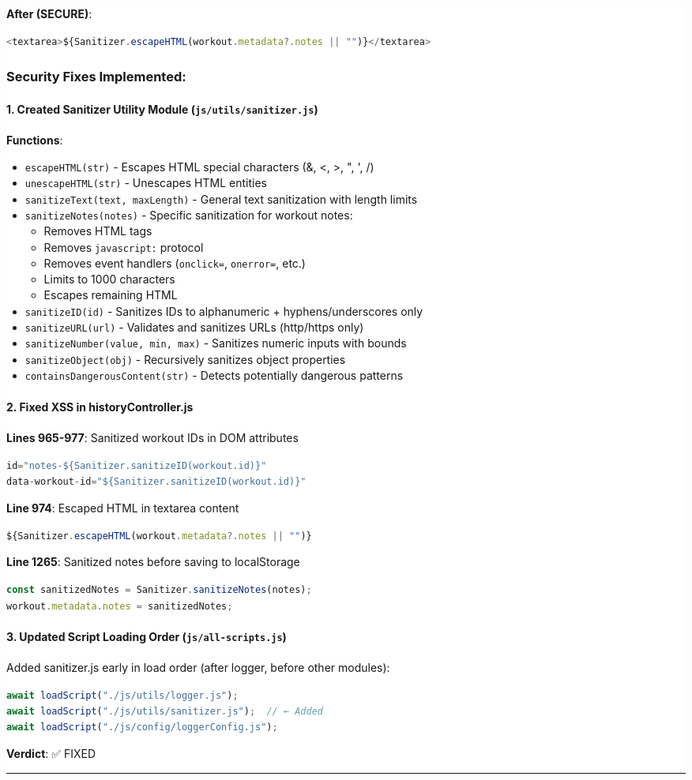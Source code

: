 **After (SECURE)**:
```javascript
<textarea>${Sanitizer.escapeHTML(workout.metadata?.notes || "")}</textarea>
```

### Security Fixes Implemented:

#### 1. Created Sanitizer Utility Module (`js/utils/sanitizer.js`)

**Functions**:
- `escapeHTML(str)` - Escapes HTML special characters (&, <, >, ", ', /)
- `unescapeHTML(str)` - Unescapes HTML entities
- `sanitizeText(text, maxLength)` - General text sanitization with length limits
- `sanitizeNotes(notes)` - Specific sanitization for workout notes:
  - Removes HTML tags
  - Removes `javascript:` protocol
  - Removes event handlers (`onclick=`, `onerror=`, etc.)
  - Limits to 1000 characters
  - Escapes remaining HTML
- `sanitizeID(id)` - Sanitizes IDs to alphanumeric + hyphens/underscores only
- `sanitizeURL(url)` - Validates and sanitizes URLs (http/https only)
- `sanitizeNumber(value, min, max)` - Sanitizes numeric inputs with bounds
- `sanitizeObject(obj)` - Recursively sanitizes object properties
- `containsDangerousContent(str)` - Detects potentially dangerous patterns

#### 2. Fixed XSS in historyController.js

**Lines 965-977**: Sanitized workout IDs in DOM attributes
```javascript
id="notes-${Sanitizer.sanitizeID(workout.id)}"
data-workout-id="${Sanitizer.sanitizeID(workout.id)}"
```

**Line 974**: Escaped HTML in textarea content
```javascript
${Sanitizer.escapeHTML(workout.metadata?.notes || "")}
```

**Line 1265**: Sanitized notes before saving to localStorage
```javascript
const sanitizedNotes = Sanitizer.sanitizeNotes(notes);
workout.metadata.notes = sanitizedNotes;
```

#### 3. Updated Script Loading Order (`js/all-scripts.js`)

Added sanitizer.js early in load order (after logger, before other modules):
```javascript
await loadScript("./js/utils/logger.js");
await loadScript("./js/utils/sanitizer.js");  // ← Added
await loadScript("./js/config/loggerConfig.js");
```

**Verdict**: ✅ FIXED

---